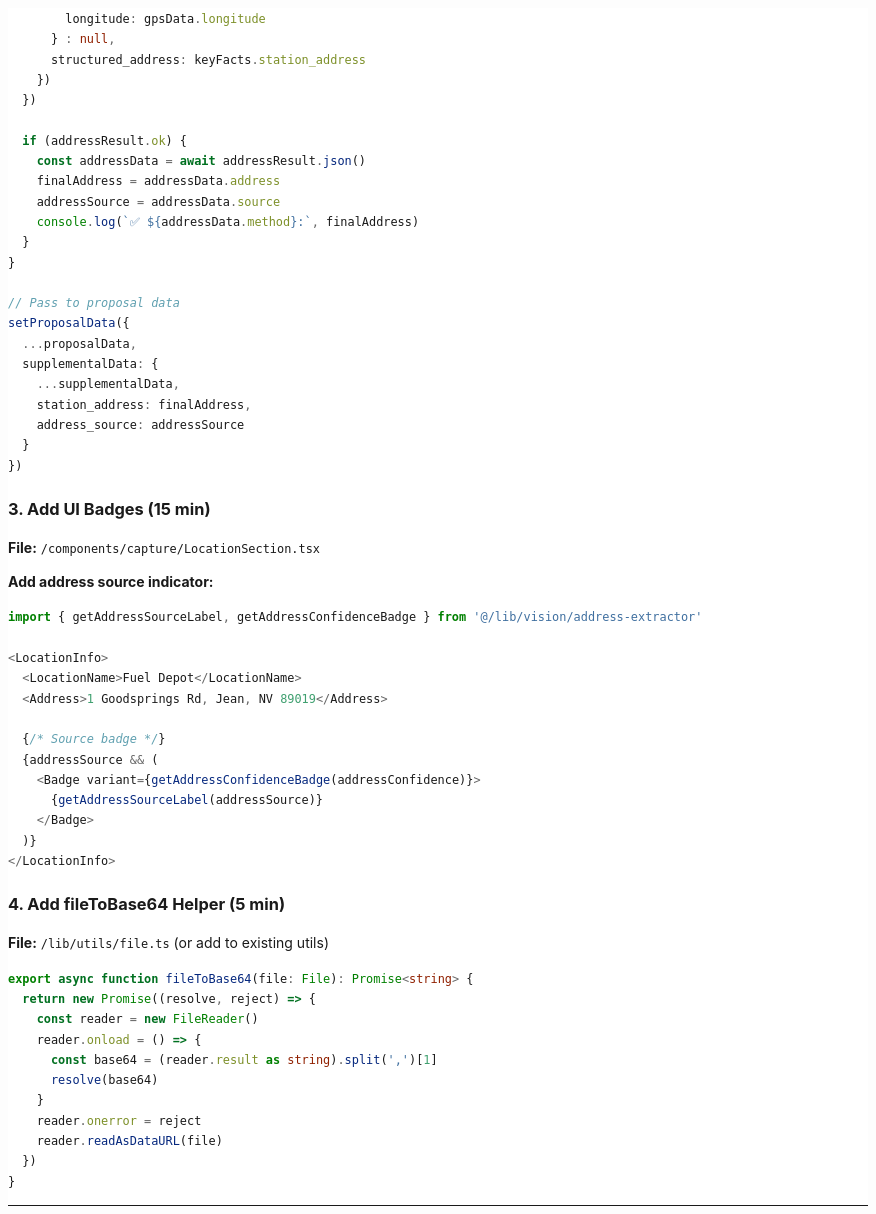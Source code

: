 ```typescript
        longitude: gpsData.longitude  
      } : null,
      structured_address: keyFacts.station_address
    })
  })

  if (addressResult.ok) {
    const addressData = await addressResult.json()
    finalAddress = addressData.address
    addressSource = addressData.source
    console.log(`✅ ${addressData.method}:`, finalAddress)
  }
}

// Pass to proposal data
setProposalData({
  ...proposalData,
  supplementalData: {
    ...supplementalData,
    station_address: finalAddress,
    address_source: addressSource
  }
})
```

### **3. Add UI Badges** (15 min)

**File:** `/components/capture/LocationSection.tsx`

**Add address source indicator:**
```typescript
import { getAddressSourceLabel, getAddressConfidenceBadge } from '@/lib/vision/address-extractor'

<LocationInfo>
  <LocationName>Fuel Depot</LocationName>
  <Address>1 Goodsprings Rd, Jean, NV 89019</Address>
  
  {/* Source badge */}
  {addressSource && (
    <Badge variant={getAddressConfidenceBadge(addressConfidence)}>
      {getAddressSourceLabel(addressSource)}
    </Badge>
  )}
</LocationInfo>
```

### **4. Add fileToBase64 Helper** (5 min)

**File:** `/lib/utils/file.ts` (or add to existing utils)

```typescript
export async function fileToBase64(file: File): Promise<string> {
  return new Promise((resolve, reject) => {
    const reader = new FileReader()
    reader.onload = () => {
      const base64 = (reader.result as string).split(',')[1]
      resolve(base64)
    }
    reader.onerror = reject
    reader.readAsDataURL(file)
  })
}
```

---